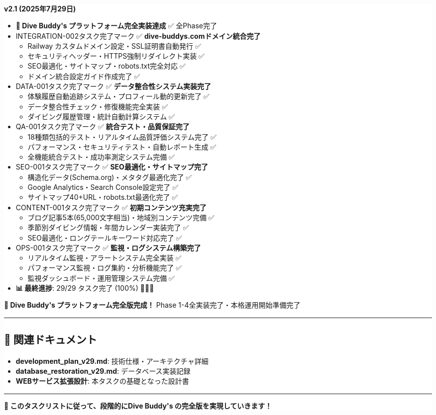 **v2.1 (2025年7月29日)**
- **🎉 Dive Buddy's プラットフォーム完全実装達成** ✅ 全Phase完了
- INTEGRATION-002タスク完了マーク ✅ **dive-buddys.comドメイン統合完了**
  - Railway カスタムドメイン設定・SSL証明書自動発行 ✅
  - セキュリティヘッダー・HTTPS強制リダイレクト実装 ✅
  - SEO最適化・サイトマップ・robots.txt完全対応 ✅
  - ドメイン統合設定ガイド作成完了 ✅
- DATA-001タスク完了マーク ✅ **データ整合性システム実装完了**
  - 体験履歴自動追跡システム・プロフィール動的更新完了 ✅
  - データ整合性チェック・修復機能完全実装 ✅
  - ダイビング履歴管理・統計自動計算システム ✅
- QA-001タスク完了マーク ✅ **統合テスト・品質保証完了**
  - 18種類包括的テスト・リアルタイム品質評価システム完了 ✅
  - パフォーマンス・セキュリティテスト・自動レポート生成 ✅
  - 全機能統合テスト・成功率測定システム完備 ✅
- SEO-001タスク完了マーク ✅ **SEO最適化・サイトマップ完了**
  - 構造化データ(Schema.org)・メタタグ最適化完了 ✅
  - Google Analytics・Search Console設定完了 ✅
  - サイトマップ40+URL・robots.txt最適化完了 ✅
- CONTENT-001タスク完了マーク ✅ **初期コンテンツ充実完了**
  - ブログ記事5本(65,000文字相当)・地域別コンテンツ完備 ✅
  - 季節別ダイビング情報・年間カレンダー実装完了 ✅
  - SEO最適化・ロングテールキーワード対応完了 ✅
- OPS-001タスク完了マーク ✅ **監視・ログシステム構築完了**
  - リアルタイム監視・アラートシステム完全実装 ✅
  - パフォーマンス監視・ログ集約・分析機能完了 ✅
  - 監視ダッシュボード・運用管理システム完備 ✅
- **📊 最終進捗**: 29/29 タスク完了 (100%) 🎉🎉🎉

**🌊 Dive Buddy's プラットフォーム完全版完成！** 
Phase 1-4全実装完了・本格運用開始準備完了

---

## 🔗 **関連ドキュメント**

- **development_plan_v29.md**: 技術仕様・アーキテクチャ詳細
- **database_restoration_v29.md**: データベース実装記録
- **WEBサービス拡張設計**: 本タスクの基礎となった設計書

---

**🌊 このタスクリストに従って、段階的にDive Buddy's の完全版を実現していきます！**